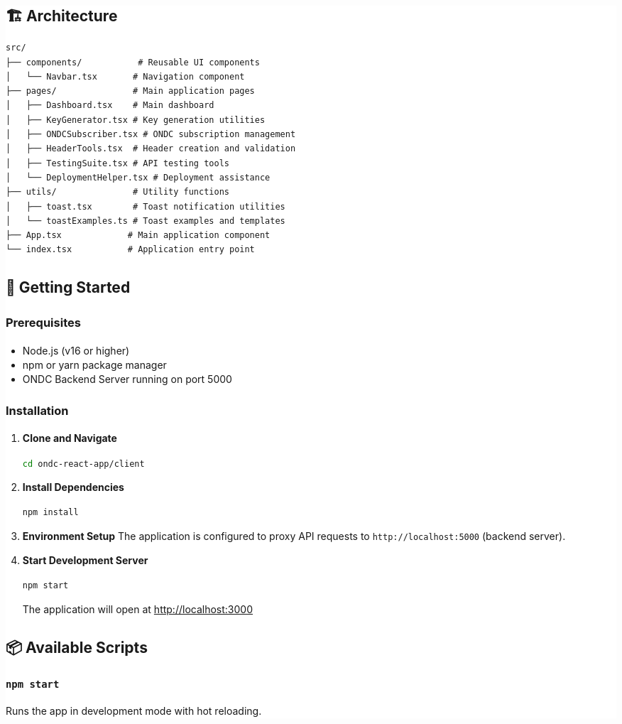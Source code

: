 ## 🏗️ Architecture

```
src/
├── components/           # Reusable UI components
│   └── Navbar.tsx       # Navigation component
├── pages/               # Main application pages
│   ├── Dashboard.tsx    # Main dashboard
│   ├── KeyGenerator.tsx # Key generation utilities
│   ├── ONDCSubscriber.tsx # ONDC subscription management
│   ├── HeaderTools.tsx  # Header creation and validation
│   ├── TestingSuite.tsx # API testing tools
│   └── DeploymentHelper.tsx # Deployment assistance
├── utils/               # Utility functions
│   ├── toast.tsx        # Toast notification utilities
│   └── toastExamples.ts # Toast examples and templates
├── App.tsx             # Main application component
└── index.tsx           # Application entry point
```

## 🚀 Getting Started

### Prerequisites
- Node.js (v16 or higher)
- npm or yarn package manager
- ONDC Backend Server running on port 5000

### Installation

1. **Clone and Navigate**
   ```bash
   cd ondc-react-app/client
   ```

2. **Install Dependencies**
   ```bash
   npm install
   ```

3. **Environment Setup**
   The application is configured to proxy API requests to `http://localhost:5000` (backend server).

4. **Start Development Server**
   ```bash
   npm start
   ```
   
   The application will open at [http://localhost:3000](http://localhost:3000)

## 📦 Available Scripts

### `npm start`
Runs the app in development mode with hot reloading.
